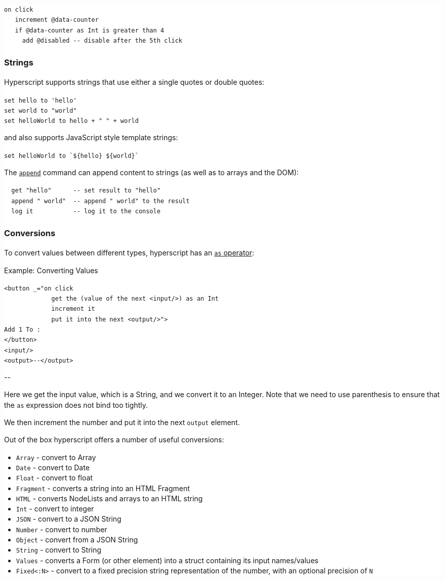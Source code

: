     on click
       increment @data-counter
       if @data-counter as Int is greater than 4
         add @disabled -- disable after the 5th click
    

### Strings

Hyperscript supports strings that use either a single quotes or double quotes:

    set hello to 'hello'
    set world to "world"
    set helloWorld to hello + " " + world
    

and also supports JavaScript style template strings:

    set helloWorld to `${hello} ${world}`
    

The [`append`](https://hyperscript.org/commands/append) command can append content to strings (as well as to arrays and the DOM):

      get "hello"      -- set result to "hello"
      append " world"  -- append " world" to the result
      log it           -- log it to the console
    

### Conversions

To convert values between different types, hyperscript has an [`as` operator](https://hyperscript.org/expressions/as):

Example: Converting Values

    <button _="on click
                 get the (value of the next <input/>) as an Int
                 increment it
                 put it into the next <output/>">
    Add 1 To :
    </button>
    <input/>
    <output>--</output>
    

\--

Here we get the input value, which is a String, and we convert it to an Integer. Note that we need to use parenthesis to ensure that the `as` expression does not bind too tightly.

We then increment the number and put it into the next `output` element.

Out of the box hyperscript offers a number of useful conversions:

*   `Array` - convert to Array
*   `Date` - convert to Date
*   `Float` - convert to float
*   `Fragment` - converts a string into an HTML Fragment
*   `HTML` - converts NodeLists and arrays to an HTML string
*   `Int` - convert to integer
*   `JSON` - convert to a JSON String
*   `Number` - convert to number
*   `Object` - convert from a JSON String
*   `String` - convert to String
*   `Values` - converts a Form (or other element) into a struct containing its input names/values
*   `Fixed<:N>` - convert to a fixed precision string representation of the number, with an optional precision of `N`
